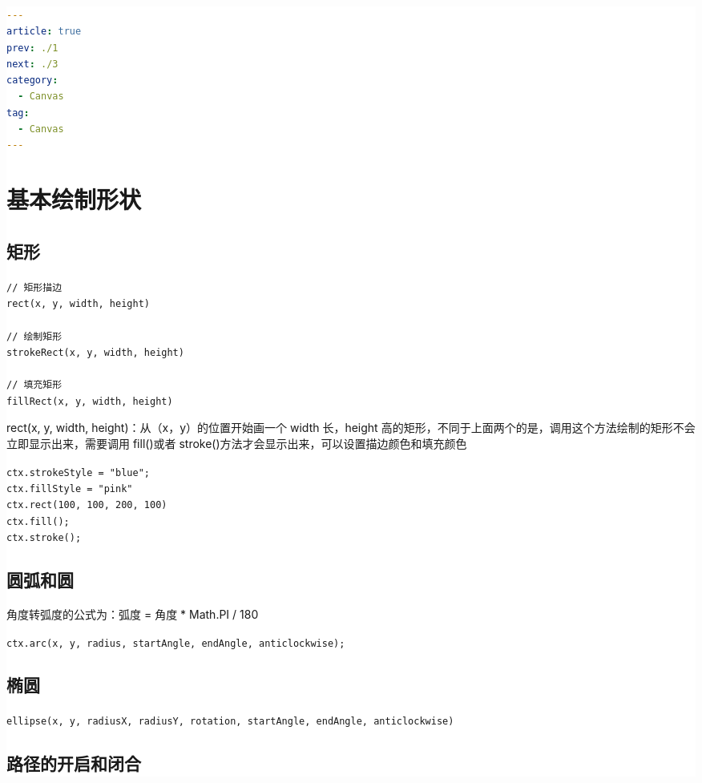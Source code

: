 ```yaml
---
article: true
prev: ./1
next: ./3
category:
  - Canvas
tag:
  - Canvas
---
```


# 基本绘制形状

## 矩形

```js:no-line-numbers
// 矩形描边
rect(x, y, width, height)

// 绘制矩形
strokeRect(x, y, width, height)

// 填充矩形
fillRect(x, y, width, height)
```

rect(x, y, width, height)：从（x，y）的位置开始画一个 width 长，height 高的矩形，不同于上面两个的是，调用这个方法绘制的矩形不会立即显示出来，需要调用 fill()或者 stroke()方法才会显示出来，可以设置描边颜色和填充颜色

```js:no-line-numbers
ctx.strokeStyle = "blue";
ctx.fillStyle = "pink"
ctx.rect(100, 100, 200, 100)
ctx.fill();
ctx.stroke();
```

## 圆弧和圆

角度转弧度的公式为：弧度 = 角度 \* Math.PI / 180

```js:no-line-numbers
ctx.arc(x, y, radius, startAngle, endAngle, anticlockwise);
```

## 椭圆

```js:no-line-numbers
ellipse(x, y, radiusX, radiusY, rotation, startAngle, endAngle, anticlockwise)
```

## 路径的开启和闭合
